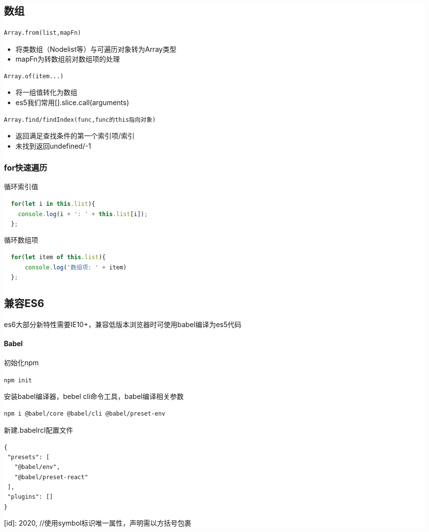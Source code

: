 ## 数组

`Array.from(list,mapFn)`

+ 将类数组（Nodelist等）与可遍历对象转为Array类型
+ mapFn为转数组前对数组项的处理

`Array.of(item...)`

+ 将一组值转化为数组
+ es5我们常用[].slice.call(arguments)

`Array.find/findIndex(func,func的this指向对象)`

+ 返回满足查找条件的第一个索引项/索引
+ 未找到返回undefined/-1

### for快速遍历

循环索引值

```js
  for(let i in this.list){
    console.log(i + ': ' + this.list[i]);
  };
```

循环数组项

```js
  for(let item of this.list){
      console.log('数组项: ' + item)
  };
```

## 兼容ES6

es6大部分新特性需要IE10+，兼容低版本浏览器时可使用babel编译为es5代码

#### Babel

初始化npm

```shell
npm init
```

安装babel编译器，bebel cli命令工具，babel编译相关参数

```shell
npm i @babel/core @babel/cli @babel/preset-env
```

新建.babelrcl配置文件

```shell
{
 "presets": [
   "@babel/env",
   "@babel/preset-react"
 ],
 "plugins": []
}
```


  [id]: 2020, //使用symbol标识唯一属性，声明需以方括号包裹
